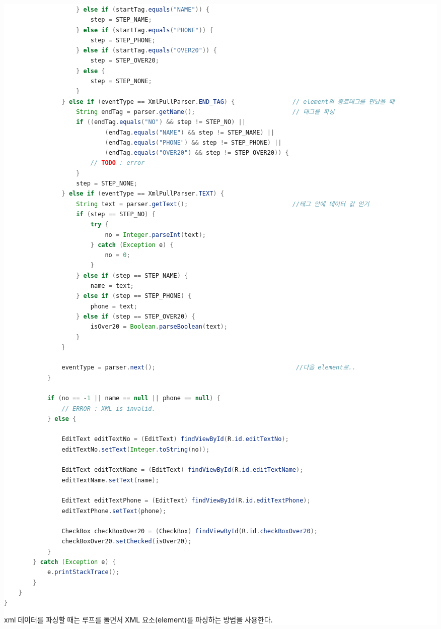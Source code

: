``` java
                    } else if (startTag.equals("NAME")) {
                        step = STEP_NAME;
                    } else if (startTag.equals("PHONE")) {
                        step = STEP_PHONE;
                    } else if (startTag.equals("OVER20")) {
                        step = STEP_OVER20;
                    } else {
                        step = STEP_NONE;
                    }
                } else if (eventType == XmlPullParser.END_TAG) {                // element의 종료태그를 만났을 때 
                    String endTag = parser.getName();                           // 태그를 파싱
                    if ((endTag.equals("NO") && step != STEP_NO) ||
                            (endTag.equals("NAME") && step != STEP_NAME) ||
                            (endTag.equals("PHONE") && step != STEP_PHONE) ||
                            (endTag.equals("OVER20") && step != STEP_OVER20)) {
                        // TODO : error
                    }
                    step = STEP_NONE;
                } else if (eventType == XmlPullParser.TEXT) {
                    String text = parser.getText();                             //태그 안에 데이터 값 얻기
                    if (step == STEP_NO) {
                        try {
                            no = Integer.parseInt(text);
                        } catch (Exception e) {
                            no = 0;
                        }
                    } else if (step == STEP_NAME) {
                        name = text;
                    } else if (step == STEP_PHONE) {
                        phone = text;
                    } else if (step == STEP_OVER20) {
                        isOver20 = Boolean.parseBoolean(text);
                    }
                }

                eventType = parser.next();                                       //다음 element로..
            }

            if (no == -1 || name == null || phone == null) {
                // ERROR : XML is invalid.
            } else {

                EditText editTextNo = (EditText) findViewById(R.id.editTextNo);
                editTextNo.setText(Integer.toString(no));

                EditText editTextName = (EditText) findViewById(R.id.editTextName);
                editTextName.setText(name);

                EditText editTextPhone = (EditText) findViewById(R.id.editTextPhone);
                editTextPhone.setText(phone);

                CheckBox checkBoxOver20 = (CheckBox) findViewById(R.id.checkBoxOver20);
                checkBoxOver20.setChecked(isOver20);
            }
        } catch (Exception e) {
            e.printStackTrace();
        }
    }
}
```
xml 데이터를 파싱할 때는 루프를 돌면서 XML 요소(element)를 파싱하는 방법을 사용한다. 
